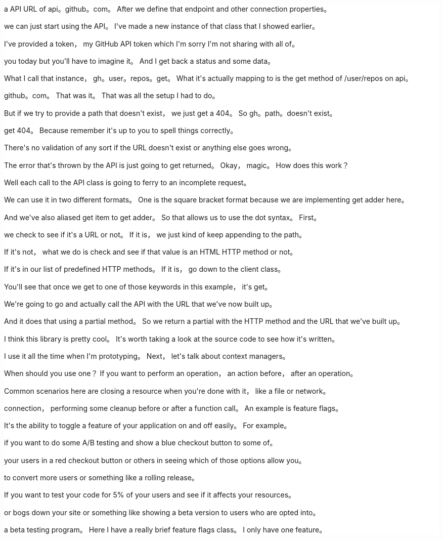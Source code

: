  a API URL of api。github。com。 After we define that endpoint and other connection properties。

 we can just start using the API。 I've made a new instance of that class that I showed earlier。

 I've provided a token， my GitHub API token which I'm sorry I'm not sharing with all of。

 you today but you'll have to imagine it。 And I get back a status and some data。

 What I call that instance， gh。user。repos。get。 What it's actually mapping to is the get method of /user/repos on api。

github。com。 That was it。 That was all the setup I had to do。

 But if we try to provide a path that doesn't exist， we just get a 404。 So gh。path。doesn't exist。

get 404。 Because remember it's up to you to spell things correctly。

 There's no validation of any sort if the URL doesn't exist or anything else goes wrong。

 The error that's thrown by the API is just going to get returned。 Okay， magic。 How does this work？

 Well each call to the API class is going to ferry to an incomplete request。

 We can use it in two different formats。 One is the square bracket format because we are implementing get adder here。

 And we've also aliased get item to get adder。 So that allows us to use the dot syntax。 First。

 we check to see if it's a URL or not。 If it is， we just kind of keep appending to the path。

 If it's not， what we do is check and see if that value is an HTML HTTP method or not。

 If it's in our list of predefined HTTP methods。 If it is， go down to the client class。

 You'll see that once we get to one of those keywords in this example， it's get。

 We're going to go and actually call the API with the URL that we've now built up。

 And it does that using a partial method。 So we return a partial with the HTTP method and the URL that we've built up。

 I think this library is pretty cool。 It's worth taking a look at the source code to see how it's written。

 I use it all the time when I'm prototyping。 Next， let's talk about context managers。

 When should you use one？ If you want to perform an operation， an action before， after an operation。

 Common scenarios here are closing a resource when you're done with it， like a file or network。

 connection， performing some cleanup before or after a function call。 An example is feature flags。

 It's the ability to toggle a feature of your application on and off easily。 For example。

 if you want to do some A/B testing and show a blue checkout button to some of。

 your users in a red checkout button or others in seeing which of those options allow you。

 to convert more users or something like a rolling release。

 If you want to test your code for 5% of your users and see if it affects your resources。

 or bogs down your site or something like showing a beta version to users who are opted into。

 a beta testing program。 Here I have a really brief feature flags class。 I only have one feature。
